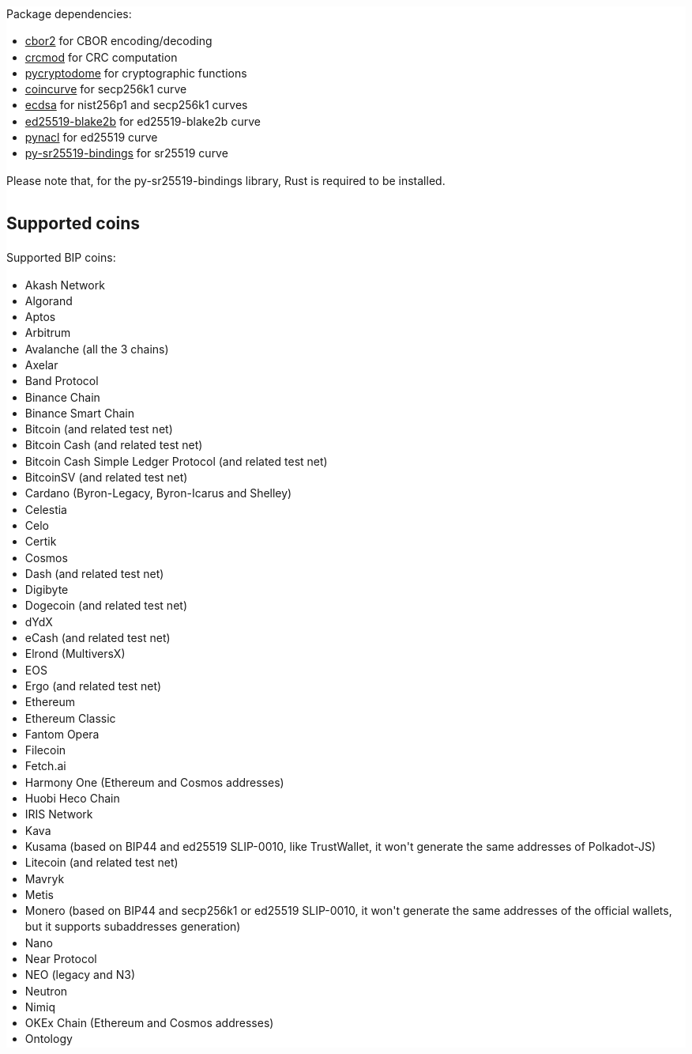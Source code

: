 Package dependencies:
- [cbor2](https://pypi.org/project/cbor2/) for CBOR encoding/decoding
- [crcmod](https://pypi.org/project/crcmod/) for CRC computation
- [pycryptodome](https://pypi.org/project/pycryptodome/) for cryptographic functions
- [coincurve](https://pypi.org/project/coincurve/) for secp256k1 curve
- [ecdsa](https://pypi.org/project/ecdsa/) for nist256p1 and secp256k1 curves
- [ed25519-blake2b](https://pypi.org/project/ed25519-blake2b/) for ed25519-blake2b curve
- [pynacl](https://pypi.org/project/PyNaCl/) for ed25519 curve
- [py-sr25519-bindings](https://pypi.org/project/py-sr25519-bindings/) for sr25519 curve

Please note that, for the py-sr25519-bindings library, Rust is required to be installed.

## Supported coins

Supported BIP coins:
- Akash Network
- Algorand
- Aptos
- Arbitrum
- Avalanche (all the 3 chains)
- Axelar
- Band Protocol
- Binance Chain
- Binance Smart Chain
- Bitcoin (and related test net)
- Bitcoin Cash (and related test net)
- Bitcoin Cash Simple Ledger Protocol (and related test net)
- BitcoinSV (and related test net)
- Cardano (Byron-Legacy, Byron-Icarus and Shelley)
- Celestia
- Celo
- Certik
- Cosmos
- Dash (and related test net)
- Digibyte
- Dogecoin (and related test net)
- dYdX
- eCash (and related test net)
- Elrond (MultiversX)
- EOS
- Ergo (and related test net)
- Ethereum
- Ethereum Classic
- Fantom Opera
- Filecoin
- Fetch.ai
- Harmony One (Ethereum and Cosmos addresses)
- Huobi Heco Chain
- IRIS Network
- Kava
- Kusama (based on BIP44 and ed25519 SLIP-0010, like TrustWallet, it won't generate the same addresses of Polkadot-JS)
- Litecoin (and related test net)
- Mavryk
- Metis
- Monero (based on BIP44 and secp256k1 or ed25519 SLIP-0010, it won't generate the same addresses of the official wallets, but it supports subaddresses generation)
- Nano
- Near Protocol
- NEO (legacy and N3)
- Neutron
- Nimiq
- OKEx Chain (Ethereum and Cosmos addresses)
- Ontology